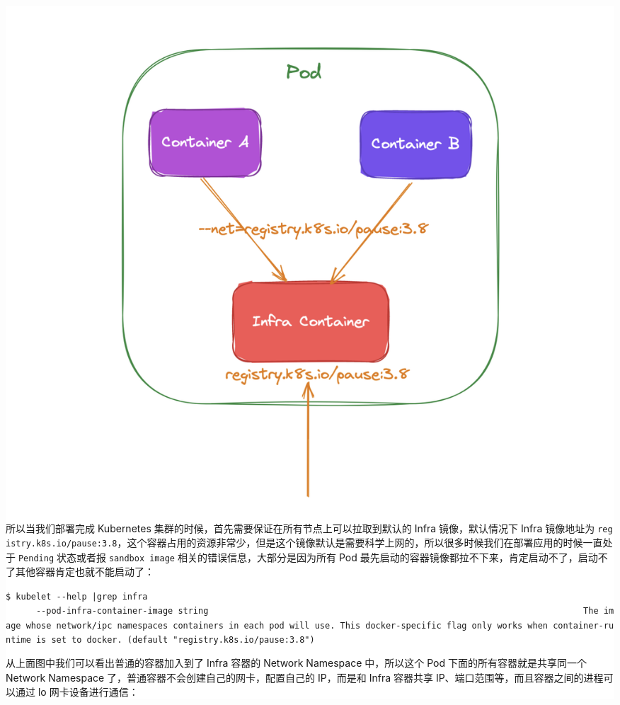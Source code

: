 ![1670049041197.png](./img/-DiC6UIjpaxiKpqt/1693876921301-401e1b58-e9aa-45fc-a504-cf4b2196b10c-938158.png)

所以当我们部署完成 Kubernetes 集群的时候，首先需要保证在所有节点上可以拉取到默认的 Infra 镜像，默认情况下 Infra 镜像地址为 `registry.k8s.io/pause:3.8`，这个容器占用的资源非常少，但是这个镜像默认是需要科学上网的，所以很多时候我们在部署应用的时候一直处于 `Pending` 状态或者报 `sandbox image` 相关的错误信息，大部分是因为所有 Pod 最先启动的容器镜像都拉不下来，肯定启动不了，启动不了其他容器肯定也就不能启动了：

```shell
$ kubelet --help |grep infra
      --pod-infra-container-image string                                                                          The image whose network/ipc namespaces containers in each pod will use. This docker-specific flag only works when container-runtime is set to docker. (default "registry.k8s.io/pause:3.8")
```

从上面图中我们可以看出普通的容器加入到了 Infra 容器的 Network Namespace 中，所以这个 Pod 下面的所有容器就是共享同一个 Network Namespace 了，普通容器不会创建自己的网卡，配置自己的 IP，而是和 Infra 容器共享 IP、端口范围等，而且容器之间的进程可以通过 lo 网卡设备进行通信：

